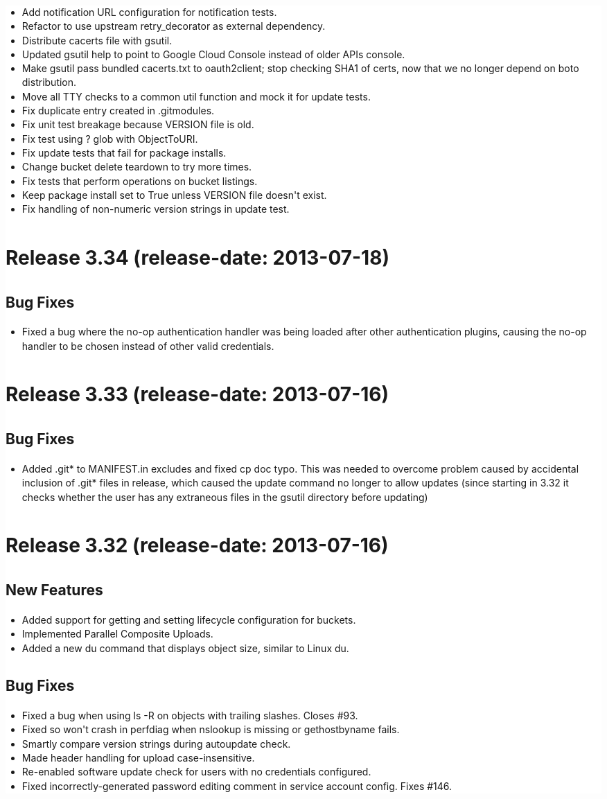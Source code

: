 - Add notification URL configuration for notification tests.
- Refactor to use upstream retry_decorator as external dependency.
- Distribute cacerts file with gsutil.
- Updated gsutil help to point to Google Cloud Console instead of older APIs console.
- Make gsutil pass bundled cacerts.txt to oauth2client; stop checking SHA1 of certs, now that we no longer depend on boto distribution.
- Move all TTY checks to a common util function and mock it for update tests.
- Fix duplicate entry created in .gitmodules.
- Fix unit test breakage because VERSION file is old.
- Fix test using ? glob with ObjectToURI.
- Fix update tests that fail for package installs.
- Change bucket delete teardown to try more times.
- Fix tests that perform operations on bucket listings.
- Keep package install set to True unless VERSION file doesn't exist.
- Fix handling of non-numeric version strings in update test.


Release 3.34 (release-date: 2013-07-18)
=======================================

Bug Fixes
---------

- Fixed a bug where the no-op authentication handler was being loaded after
  other authentication plugins, causing the no-op handler to be chosen instead
  of other valid credentials.


Release 3.33 (release-date: 2013-07-16)
=======================================

Bug Fixes
---------

- Added .git* to MANIFEST.in excludes and fixed cp doc typo. This was needed to
  overcome problem caused by accidental inclusion of .git* files in release,
  which caused the update command no longer to allow updates (since starting
  in 3.32 it checks whether the user has any extraneous files in the gsutil
  directory before updating)


Release 3.32 (release-date: 2013-07-16)
=======================================

New Features
------------

- Added support for getting and setting lifecycle configuration for buckets.
- Implemented Parallel Composite Uploads.
- Added a new du command that displays object size, similar to Linux du.


Bug Fixes
---------

- Fixed a bug when using ls -R on objects with trailing slashes. Closes #93.
- Fixed so won't crash in perfdiag when nslookup is missing or gethostbyname
  fails.
- Smartly compare version strings during autoupdate check.
- Made header handling for upload case-insensitive.
- Re-enabled software update check for users with no credentials configured.
- Fixed incorrectly-generated password editing comment in service account
  config. Fixes #146.
